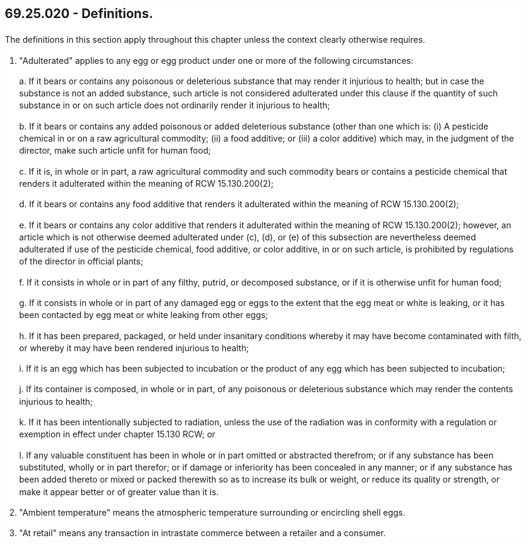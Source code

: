 ## 69.25.020 - Definitions.
The definitions in this section apply throughout this chapter unless the context clearly otherwise requires.

1. "Adulterated" applies to any egg or egg product under one or more of the following circumstances:

    a.  If it bears or contains any poisonous or deleterious substance that may render it injurious to health; but in case the substance is not an added substance, such article is not considered adulterated under this clause if the quantity of such substance in or on such article does not ordinarily render it injurious to health;

    b.  If it bears or contains any added poisonous or added deleterious substance (other than one which is: (i) A pesticide chemical in or on a raw agricultural commodity; (ii) a food additive; or (iii) a color additive) which may, in the judgment of the director, make such article unfit for human food;

    c.  If it is, in whole or in part, a raw agricultural commodity and such commodity bears or contains a pesticide chemical that renders it adulterated within the meaning of RCW 15.130.200(2);

    d.  If it bears or contains any food additive that renders it adulterated within the meaning of RCW 15.130.200(2);

    e.  If it bears or contains any color additive that renders it adulterated within the meaning of RCW 15.130.200(2); however, an article which is not otherwise deemed adulterated under (c), (d), or (e) of this subsection are nevertheless deemed adulterated if use of the pesticide chemical, food additive, or color additive, in or on such article, is prohibited by regulations of the director in official plants;

    f.  If it consists in whole or in part of any filthy, putrid, or decomposed substance, or if it is otherwise unfit for human food;

    g.  If it consists in whole or in part of any damaged egg or eggs to the extent that the egg meat or white is leaking, or it has been contacted by egg meat or white leaking from other eggs;

    h.  If it has been prepared, packaged, or held under insanitary conditions whereby it may have become contaminated with filth, or whereby it may have been rendered injurious to health;

    i.  If it is an egg which has been subjected to incubation or the product of any egg which has been subjected to incubation;

    j.  If its container is composed, in whole or in part, of any poisonous or deleterious substance which may render the contents injurious to health;

    k.  If it has been intentionally subjected to radiation, unless the use of the radiation was in conformity with a regulation or exemption in effect under chapter 15.130 RCW; or

    l.  If any valuable constituent has been in whole or in part omitted or abstracted therefrom; or if any substance has been substituted, wholly or in part therefor; or if damage or inferiority has been concealed in any manner; or if any substance has been added thereto or mixed or packed therewith so as to increase its bulk or weight, or reduce its quality or strength, or make it appear better or of greater value than it is.

2. "Ambient temperature" means the atmospheric temperature surrounding or encircling shell eggs.

3. "At retail" means any transaction in intrastate commerce between a retailer and a consumer.
